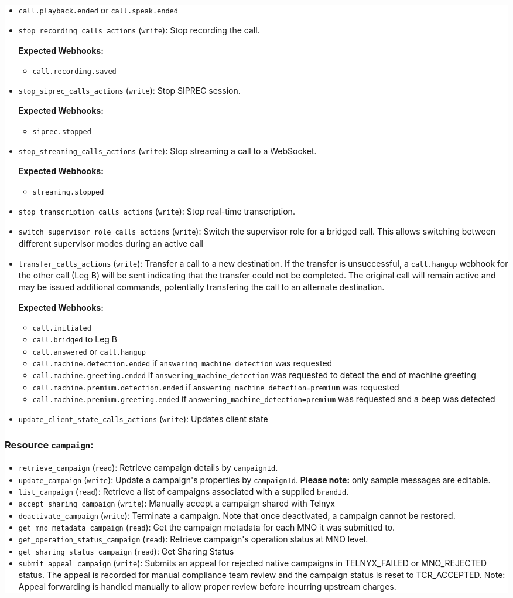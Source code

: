   - `call.playback.ended` or `call.speak.ended`

- `stop_recording_calls_actions` (`write`): Stop recording the call.

  **Expected Webhooks:**

  - `call.recording.saved`

- `stop_siprec_calls_actions` (`write`): Stop SIPREC session.

  **Expected Webhooks:**

  - `siprec.stopped`

- `stop_streaming_calls_actions` (`write`): Stop streaming a call to a WebSocket.

  **Expected Webhooks:**

  - `streaming.stopped`

- `stop_transcription_calls_actions` (`write`): Stop real-time transcription.
- `switch_supervisor_role_calls_actions` (`write`): Switch the supervisor role for a bridged call. This allows switching between different supervisor modes during an active call
- `transfer_calls_actions` (`write`): Transfer a call to a new destination. If the transfer is unsuccessful, a `call.hangup` webhook for the other call (Leg B) will be sent indicating that the transfer could not be completed. The original call will remain active and may be issued additional commands, potentially transfering the call to an alternate destination.

  **Expected Webhooks:**

  - `call.initiated`
  - `call.bridged` to Leg B
  - `call.answered` or `call.hangup`
  - `call.machine.detection.ended` if `answering_machine_detection` was requested
  - `call.machine.greeting.ended` if `answering_machine_detection` was requested to detect the end of machine greeting
  - `call.machine.premium.detection.ended` if `answering_machine_detection=premium` was requested
  - `call.machine.premium.greeting.ended` if `answering_machine_detection=premium` was requested and a beep was detected

- `update_client_state_calls_actions` (`write`): Updates client state

### Resource `campaign`:

- `retrieve_campaign` (`read`): Retrieve campaign details by `campaignId`.
- `update_campaign` (`write`): Update a campaign's properties by `campaignId`. **Please note:** only sample messages are editable.
- `list_campaign` (`read`): Retrieve a list of campaigns associated with a supplied `brandId`.
- `accept_sharing_campaign` (`write`): Manually accept a campaign shared with Telnyx
- `deactivate_campaign` (`write`): Terminate a campaign. Note that once deactivated, a campaign cannot be restored.
- `get_mno_metadata_campaign` (`read`): Get the campaign metadata for each MNO it was submitted to.
- `get_operation_status_campaign` (`read`): Retrieve campaign's operation status at MNO level.
- `get_sharing_status_campaign` (`read`): Get Sharing Status
- `submit_appeal_campaign` (`write`): Submits an appeal for rejected native campaigns in TELNYX_FAILED or MNO_REJECTED status. The appeal is recorded for manual compliance team review and the campaign status is reset to TCR_ACCEPTED. Note: Appeal forwarding is handled manually to allow proper review before incurring upstream charges.

